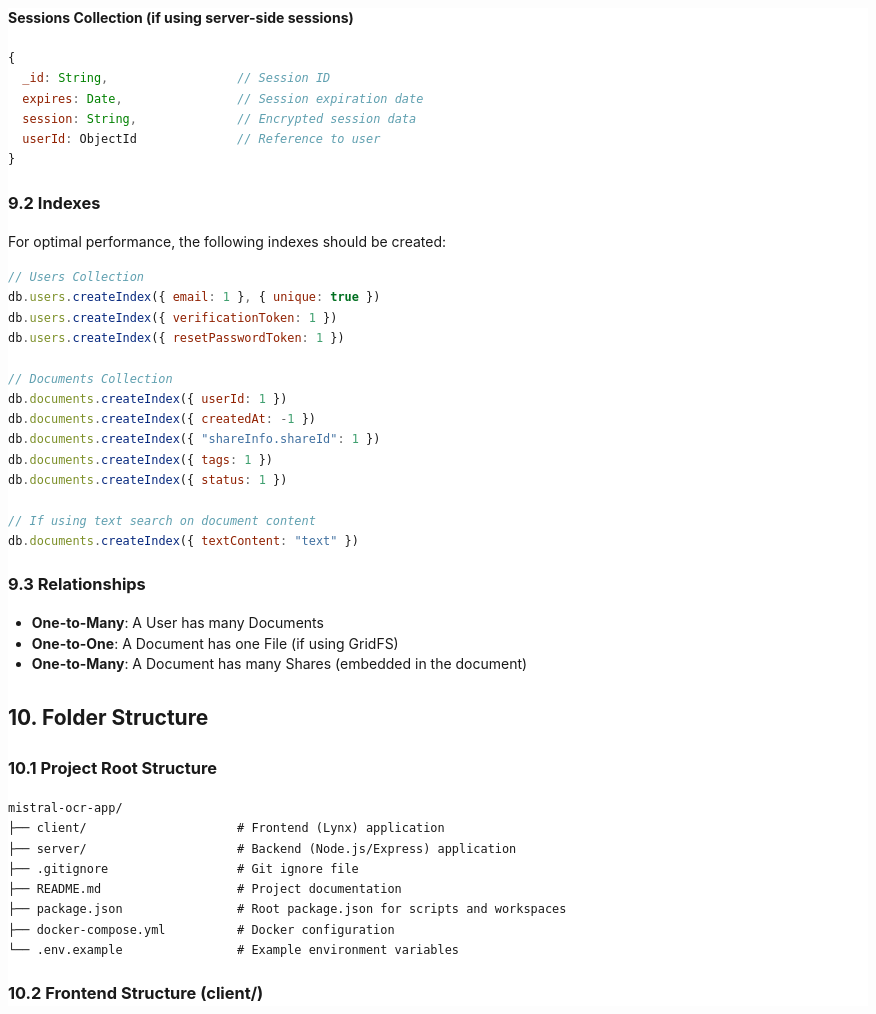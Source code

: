 #### Sessions Collection (if using server-side sessions)
```javascript
{
  _id: String,                  // Session ID
  expires: Date,                // Session expiration date
  session: String,              // Encrypted session data
  userId: ObjectId              // Reference to user
}
```

### 9.2 Indexes

For optimal performance, the following indexes should be created:

```javascript
// Users Collection
db.users.createIndex({ email: 1 }, { unique: true })
db.users.createIndex({ verificationToken: 1 })
db.users.createIndex({ resetPasswordToken: 1 })

// Documents Collection
db.documents.createIndex({ userId: 1 })
db.documents.createIndex({ createdAt: -1 })
db.documents.createIndex({ "shareInfo.shareId": 1 })
db.documents.createIndex({ tags: 1 })
db.documents.createIndex({ status: 1 })

// If using text search on document content
db.documents.createIndex({ textContent: "text" })
```

### 9.3 Relationships

- **One-to-Many**: A User has many Documents
- **One-to-One**: A Document has one File (if using GridFS)
- **One-to-Many**: A Document has many Shares (embedded in the document)

## 10. Folder Structure

### 10.1 Project Root Structure

```
mistral-ocr-app/
├── client/                     # Frontend (Lynx) application
├── server/                     # Backend (Node.js/Express) application
├── .gitignore                  # Git ignore file
├── README.md                   # Project documentation
├── package.json                # Root package.json for scripts and workspaces
├── docker-compose.yml          # Docker configuration
└── .env.example                # Example environment variables
```

### 10.2 Frontend Structure (client/)
